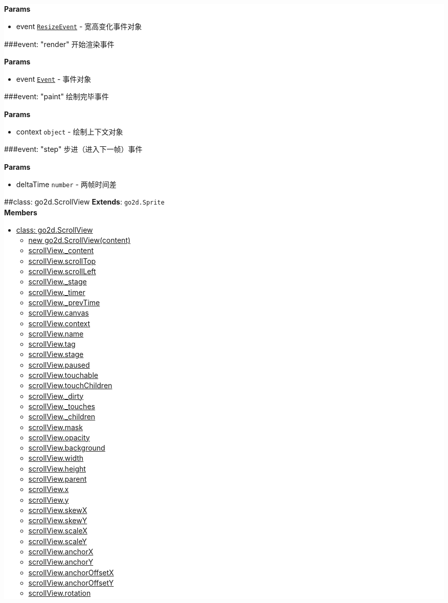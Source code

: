 **Params**

- event <code>[ResizeEvent](#go2d.ResizeEvent)</code> - 宽高变化事件对象  

<a name="go2d.ImageView#event_render"></a>
###event: "render"
开始渲染事件

**Params**

- event <code>[Event](#go2d.Event)</code> - 事件对象  

<a name="go2d.ImageView#event_paint"></a>
###event: "paint"
绘制完毕事件

**Params**

- context `object` - 绘制上下文对象  

<a name="go2d.ImageView#event_step"></a>
###event: "step"
步进（进入下一帧）事件

**Params**

- deltaTime `number` - 两帧时间差  

<a name="go2d.ScrollView"></a>
##class: go2d.ScrollView
**Extends**: `go2d.Sprite`  
**Members**

* [class: go2d.ScrollView](#go2d.ScrollView)
  * [new go2d.ScrollView(content)](#new_go2d.ScrollView)
  * [scrollView._content](#go2d.ScrollView#_content)
  * [scrollView.scrollTop](#go2d.ScrollView#scrollTop)
  * [scrollView.scrollLeft](#go2d.ScrollView#scrollLeft)
  * [scrollView._stage](#go2d.ScrollView#_stage)
  * [scrollView._timer](#go2d.ScrollView#_timer)
  * [scrollView._prevTime](#go2d.ScrollView#_prevTime)
  * [scrollView.canvas](#go2d.ScrollView#canvas)
  * [scrollView.context](#go2d.ScrollView#context)
  * [scrollView.name](#go2d.ScrollView#name)
  * [scrollView.tag](#go2d.ScrollView#tag)
  * [scrollView.stage](#go2d.ScrollView#stage)
  * [scrollView.paused](#go2d.ScrollView#paused)
  * [scrollView.touchable](#go2d.ScrollView#touchable)
  * [scrollView.touchChildren](#go2d.ScrollView#touchChildren)
  * [scrollView._dirty](#go2d.ScrollView#_dirty)
  * [scrollView._touches](#go2d.ScrollView#_touches)
  * [scrollView._children](#go2d.ScrollView#_children)
  * [scrollView.mask](#go2d.ScrollView#mask)
  * [scrollView.opacity](#go2d.ScrollView#opacity)
  * [scrollView.background](#go2d.ScrollView#background)
  * [scrollView.width](#go2d.ScrollView#width)
  * [scrollView.height](#go2d.ScrollView#height)
  * [scrollView.parent](#go2d.ScrollView#parent)
  * [scrollView.x](#go2d.ScrollView#x)
  * [scrollView.y](#go2d.ScrollView#y)
  * [scrollView.skewX](#go2d.ScrollView#skewX)
  * [scrollView.skewY](#go2d.ScrollView#skewY)
  * [scrollView.scaleX](#go2d.ScrollView#scaleX)
  * [scrollView.scaleY](#go2d.ScrollView#scaleY)
  * [scrollView.anchorX](#go2d.ScrollView#anchorX)
  * [scrollView.anchorY](#go2d.ScrollView#anchorY)
  * [scrollView.anchorOffsetX](#go2d.ScrollView#anchorOffsetX)
  * [scrollView.anchorOffsetY](#go2d.ScrollView#anchorOffsetY)
  * [scrollView.rotation](#go2d.ScrollView#rotation)